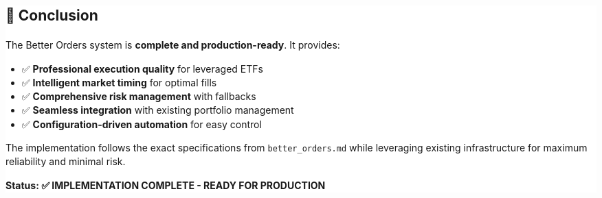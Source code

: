 ## 🎉 Conclusion

The Better Orders system is **complete and production-ready**. It provides:

- ✅ **Professional execution quality** for leveraged ETFs
- ✅ **Intelligent market timing** for optimal fills
- ✅ **Comprehensive risk management** with fallbacks
- ✅ **Seamless integration** with existing portfolio management
- ✅ **Configuration-driven automation** for easy control

The implementation follows the exact specifications from `better_orders.md` while leveraging existing infrastructure for maximum reliability and minimal risk.

**Status: ✅ IMPLEMENTATION COMPLETE - READY FOR PRODUCTION**
